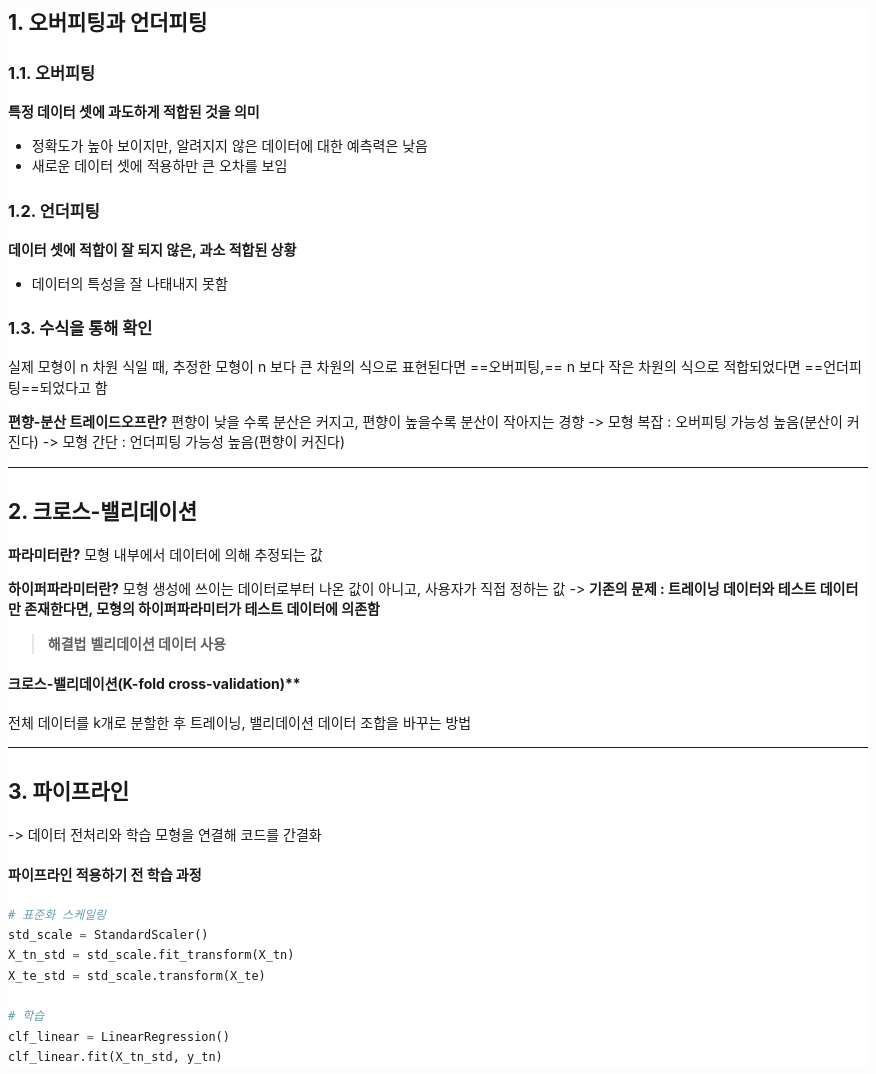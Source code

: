 ## **1. 오버피팅과 언더피팅**

### 1.1. 오버피팅
**특정 데이터 셋에 과도하게 적합된 것을 의미**
- 정확도가 높아 보이지만, 알려지지 않은 데이터에 대한 예측력은 낮음
- 새로운 데이터 셋에 적용하만 큰 오차를 보임
### 1.2. 언더피팅
**데이터 셋에 적합이 잘 되지 않은, 과소 적합된 상황**
- 데이터의 특성을 잘 나태내지 못함
### 1.3. 수식을 통해 확인
실제 모형이 n 차원 식일 때, 추정한 모형이 n 보다 큰 차원의 식으로 표현된다면 ==오버피팅,== n 보다 작은 차원의 식으로 적합되었다면 ==언더피팅==되었다고 함 

**편향-분산 트레이드오프란?**
편향이 낮을 수록 분산은 커지고, 편향이 높을수록 분산이 작아지는 경향
-> 모형 복잡 : 오버피팅 가능성 높음(분산이 커진다)
-> 모형 간단 : 언더피팅 가능성 높음(편향이 커진다)

---
## **2. 크로스-밸리데이션**

**파라미터란?** 
모형 내부에서 데이터에 의해 추정되는 값

**하이퍼파라미터란?**
모형 생성에 쓰이는 데이터로부터 나온 값이 아니고, 사용자가 직접 정하는 값
-> **기존의 문제 : 트레이닝 데이터와 테스트 데이터만 존재한다면, 모형의 하이퍼파라미터가 테스트 데이터에 의존함**

>**해결법**
>**벨리데이션 데이터 사용**

#### 크로스-밸리데이션(K-fold cross-validation)**
전체 데이터를 k개로 분할한 후 트레이닝, 밸리데이션 데이터 조합을 바꾸는 방법

---
## **3. 파이프라인**
-> 데이터 전처리와 학습 모형을 연결해 코드를 간결화

#### 파이프라인 적용하기 전 학습 과정
```python
# 표준화 스케일링
std_scale = StandardScaler()
X_tn_std = std_scale.fit_transform(X_tn)
X_te_std = std_scale.transform(X_te)

# 학습
clf_linear = LinearRegression()
clf_linear.fit(X_tn_std, y_tn)
```
